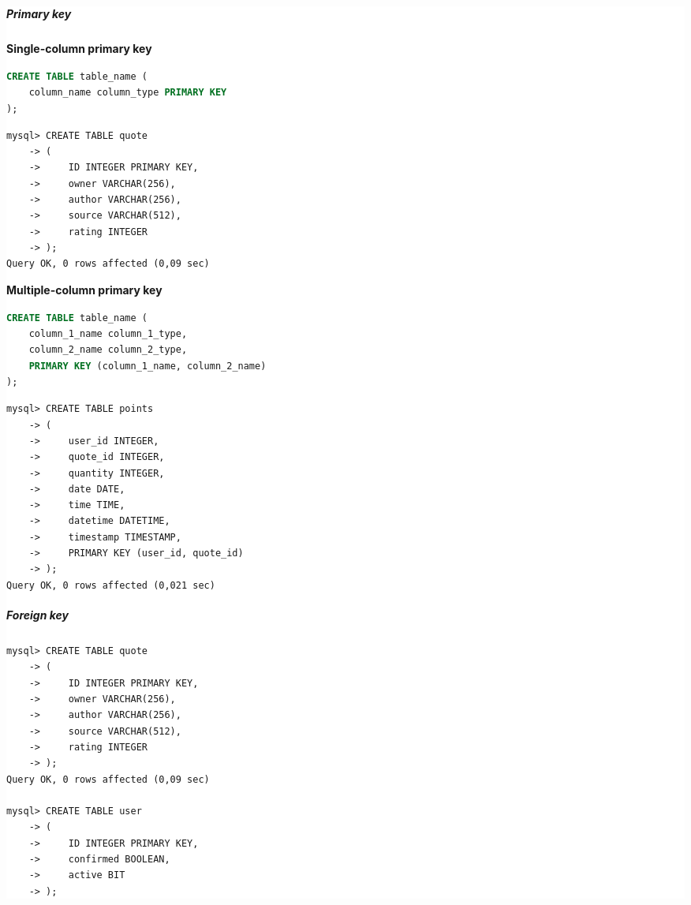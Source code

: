 ##### Primary key

**Single-column primary key**

```sql
CREATE TABLE table_name (
    column_name column_type PRIMARY KEY
);
```

```
mysql> CREATE TABLE quote
    -> (
    ->     ID INTEGER PRIMARY KEY,
    ->     owner VARCHAR(256),
    ->     author VARCHAR(256),
    ->     source VARCHAR(512),
    ->     rating INTEGER
    -> );
Query OK, 0 rows affected (0,09 sec)

```

**Multiple-column primary key**

```sql
CREATE TABLE table_name (
    column_1_name column_1_type,
    column_2_name column_2_type,
    PRIMARY KEY (column_1_name, column_2_name)
);
```

```
mysql> CREATE TABLE points
    -> (
    ->     user_id INTEGER,
    ->     quote_id INTEGER,
    ->     quantity INTEGER,
    ->     date DATE,
    ->     time TIME,
    ->     datetime DATETIME,
    ->     timestamp TIMESTAMP,
    ->     PRIMARY KEY (user_id, quote_id)
    -> );
Query OK, 0 rows affected (0,021 sec)

```

##### Foreign key

```
mysql> CREATE TABLE quote
    -> (
    ->     ID INTEGER PRIMARY KEY,
    ->     owner VARCHAR(256),
    ->     author VARCHAR(256),
    ->     source VARCHAR(512),
    ->     rating INTEGER
    -> );
Query OK, 0 rows affected (0,09 sec)

mysql> CREATE TABLE user
    -> (
    ->     ID INTEGER PRIMARY KEY,
    ->     confirmed BOOLEAN,
    ->     active BIT
    -> );
```